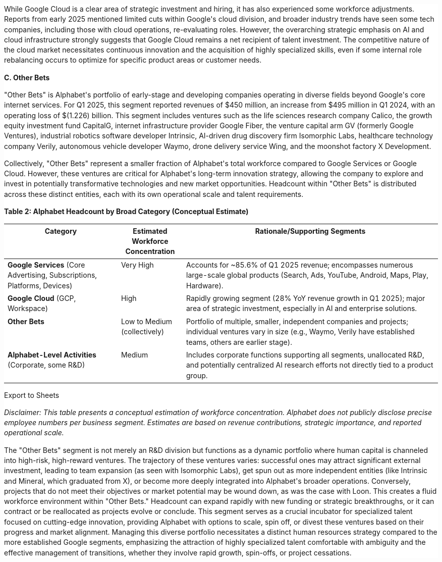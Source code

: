 While Google Cloud is a clear area of strategic investment and hiring, it has also experienced some workforce adjustments. Reports from early 2025 mentioned limited cuts within Google's cloud division, and broader industry trends have seen some tech companies, including those with cloud operations, re-evaluating roles. However, the overarching strategic emphasis on AI and cloud infrastructure strongly suggests that Google Cloud remains a net recipient of talent investment. The competitive nature of the cloud market necessitates continuous innovation and the acquisition of highly specialized skills, even if some internal role rebalancing occurs to optimize for specific product areas or customer needs.

**C. Other Bets**

"Other Bets" is Alphabet's portfolio of early-stage and developing companies operating in diverse fields beyond Google's core internet services. For Q1 2025, this segment reported revenues of $450 million, an increase from $495 million in Q1 2024, with an operating loss of $(1.226) billion. This segment includes ventures such as the life sciences research company Calico, the growth equity investment fund CapitalG, internet infrastructure provider Google Fiber, the venture capital arm GV (formerly Google Ventures), industrial robotics software developer Intrinsic, AI-driven drug discovery firm Isomorphic Labs, healthcare technology company Verily, autonomous vehicle developer Waymo, drone delivery service Wing, and the moonshot factory X Development.

Collectively, "Other Bets" represent a smaller fraction of Alphabet's total workforce compared to Google Services or Google Cloud. However, these ventures are critical for Alphabet's long-term innovation strategy, allowing the company to explore and invest in potentially transformative technologies and new market opportunities. Headcount within "Other Bets" is distributed across these distinct entities, each with its own operational scale and talent requirements.

**Table 2: Alphabet Headcount by Broad Category (Conceptual Estimate)**

| Category | Estimated Workforce Concentration | Rationale/Supporting Segments |
| --- | --- | --- |
| **Google Services** (Core Advertising, Subscriptions, Platforms, Devices) | Very High | Accounts for \~85.6% of Q1 2025 revenue; encompasses numerous large-scale global products (Search, Ads, YouTube, Android, Maps, Play, Hardware). |
| **Google Cloud** (GCP, Workspace) | High | Rapidly growing segment (28% YoY revenue growth in Q1 2025); major area of strategic investment, especially in AI and enterprise solutions. |
| **Other Bets** | Low to Medium (collectively) | Portfolio of multiple, smaller, independent companies and projects; individual ventures vary in size (e.g., Waymo, Verily have established teams, others are earlier stage). |
| **Alphabet-Level Activities** (Corporate, some R&D) | Medium | Includes corporate functions supporting all segments, unallocated R&D, and potentially centralized AI research efforts not directly tied to a product group. |

Export to Sheets

_Disclaimer: This table presents a conceptual estimation of workforce concentration. Alphabet does not publicly disclose precise employee numbers per business segment. Estimates are based on revenue contributions, strategic importance, and reported operational scale._

The "Other Bets" segment is not merely an R&D division but functions as a dynamic portfolio where human capital is channeled into high-risk, high-reward ventures. The trajectory of these ventures varies: successful ones may attract significant external investment, leading to team expansion (as seen with Isomorphic Labs), get spun out as more independent entities (like Intrinsic and Mineral, which graduated from X), or become more deeply integrated into Alphabet's broader operations. Conversely, projects that do not meet their objectives or market potential may be wound down, as was the case with Loon. This creates a fluid workforce environment within "Other Bets." Headcount can expand rapidly with new funding or strategic breakthroughs, or it can contract or be reallocated as projects evolve or conclude. This segment serves as a crucial incubator for specialized talent focused on cutting-edge innovation, providing Alphabet with options to scale, spin off, or divest these ventures based on their progress and market alignment. Managing this diverse portfolio necessitates a distinct human resources strategy compared to the more established Google segments, emphasizing the attraction of highly specialized talent comfortable with ambiguity and the effective management of transitions, whether they involve rapid growth, spin-offs, or project cessations.
